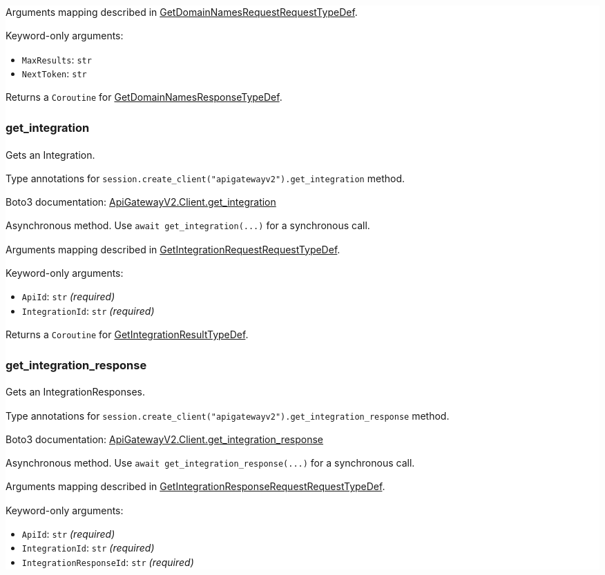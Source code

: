 Arguments mapping described in
[GetDomainNamesRequestRequestTypeDef](./type_defs.md#getdomainnamesrequestrequesttypedef).

Keyword-only arguments:

- `MaxResults`: `str`
- `NextToken`: `str`

Returns a `Coroutine` for
[GetDomainNamesResponseTypeDef](./type_defs.md#getdomainnamesresponsetypedef).

<a id="get\_integration"></a>

### get_integration

Gets an Integration.

Type annotations for `session.create_client("apigatewayv2").get_integration`
method.

Boto3 documentation:
[ApiGatewayV2.Client.get_integration](https://boto3.amazonaws.com/v1/documentation/api/latest/reference/services/apigatewayv2.html#ApiGatewayV2.Client.get_integration)

Asynchronous method. Use `await get_integration(...)` for a synchronous call.

Arguments mapping described in
[GetIntegrationRequestRequestTypeDef](./type_defs.md#getintegrationrequestrequesttypedef).

Keyword-only arguments:

- `ApiId`: `str` *(required)*
- `IntegrationId`: `str` *(required)*

Returns a `Coroutine` for
[GetIntegrationResultTypeDef](./type_defs.md#getintegrationresulttypedef).

<a id="get\_integration\_response"></a>

### get_integration_response

Gets an IntegrationResponses.

Type annotations for
`session.create_client("apigatewayv2").get_integration_response` method.

Boto3 documentation:
[ApiGatewayV2.Client.get_integration_response](https://boto3.amazonaws.com/v1/documentation/api/latest/reference/services/apigatewayv2.html#ApiGatewayV2.Client.get_integration_response)

Asynchronous method. Use `await get_integration_response(...)` for a
synchronous call.

Arguments mapping described in
[GetIntegrationResponseRequestRequestTypeDef](./type_defs.md#getintegrationresponserequestrequesttypedef).

Keyword-only arguments:

- `ApiId`: `str` *(required)*
- `IntegrationId`: `str` *(required)*
- `IntegrationResponseId`: `str` *(required)*
